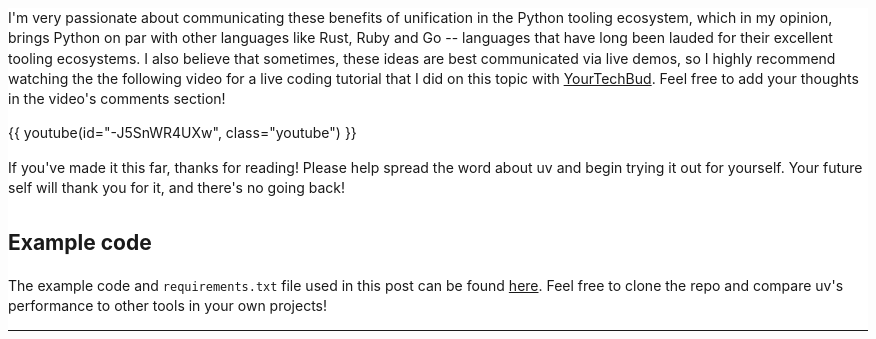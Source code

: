 I'm very passionate about communicating these benefits of unification in the Python tooling ecosystem, which in my opinion, brings Python on par
with other languages like Rust, Ruby and Go -- languages that have long been lauded for their excellent tooling ecosystems. I also believe that sometimes,
these ideas are best communicated via live demos, so I highly recommend watching the
the following video for a live coding tutorial that I did on this topic with [YourTechBud](https://www.youtube.com/@YourTechBudCodes).
Feel free to add your thoughts in the video's comments section!

{{ youtube(id="-J5SnWR4UXw", class="youtube") }}

If you've made it this far, thanks for reading! Please help spread the word about uv and begin trying it out for yourself.
Your future self will thank you for it, and there's no going back!

## Example code

The example code and `requirements.txt` file used in this post can be found [here](https://github.com/prrao87/uv-demo).
Feel free to clone the repo and compare uv's performance to other tools in your own projects!

---

[^1]: _uv: Unifying Python Packaging_, Astral's [blog](https://astral.sh/blog/uv-unified-python-packaging) post.

[^2]: _Rye and uv: August is Harvest Season for Python Packaging_, Armin Ronacher's [blog](https://lucumr.pocoo.org/2024/8/21/harvest-season/)

[^3]: _Why use `pip` over `easy_install`_?, [Stack Overflow](https://stackoverflow.com/questions/3220404/why-use-pip-over-easy-install) question from 2010.

[^4]: Updated from the earlier version that incorrectly stated that you'd need ruff pre-installed. Thanks to
Ryan Morey [on X](https://x.com/RyanMorey/status/1872725692384993639) for pointing this out!
